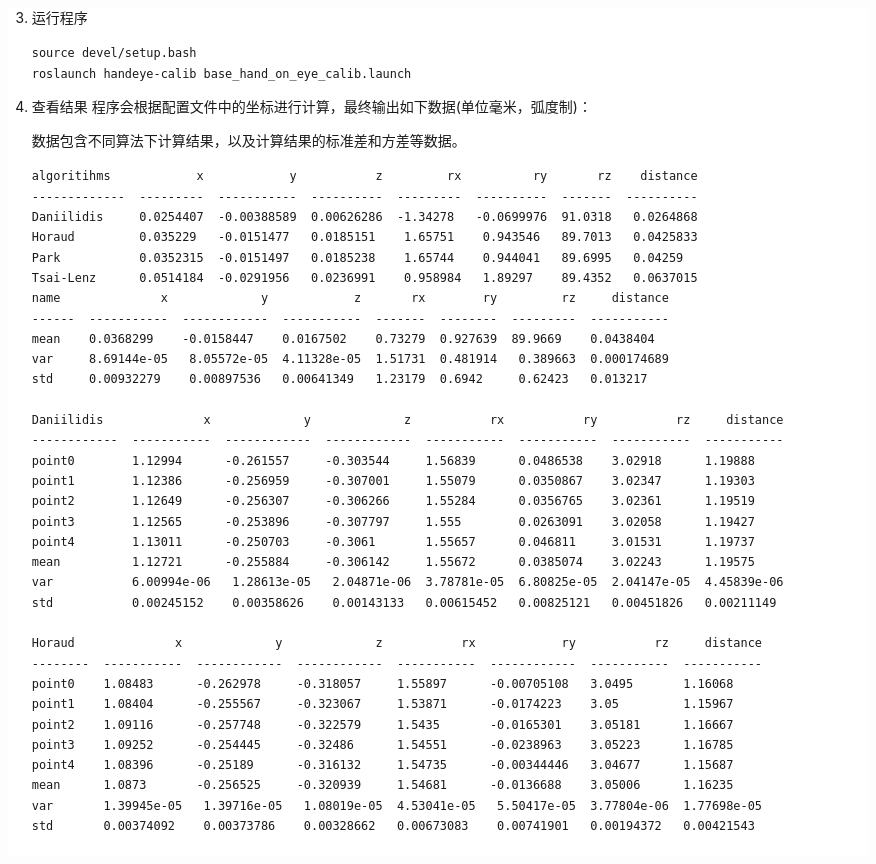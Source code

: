 3. 运行程序
    ```
    source devel/setup.bash
    roslaunch handeye-calib base_hand_on_eye_calib.launch
    ```

4. 查看结果
    程序会根据配置文件中的坐标进行计算，最终输出如下数据(单位毫米，弧度制)：
    
    数据包含不同算法下计算结果，以及计算结果的标准差和方差等数据。
    
    ```
    algoritihms            x            y           z         rx          ry       rz    distance
    -------------  ---------  -----------  ----------  ---------  ----------  -------  ----------
    Daniilidis     0.0254407  -0.00388589  0.00626286  -1.34278   -0.0699976  91.0318   0.0264868
    Horaud         0.035229   -0.0151477   0.0185151    1.65751    0.943546   89.7013   0.0425833
    Park           0.0352315  -0.0151497   0.0185238    1.65744    0.944041   89.6995   0.04259
    Tsai-Lenz      0.0514184  -0.0291956   0.0236991    0.958984   1.89297    89.4352   0.0637015
    name              x             y            z       rx        ry         rz     distance
    ------  -----------  ------------  -----------  -------  --------  ---------  -----------
    mean    0.0368299    -0.0158447    0.0167502    0.73279  0.927639  89.9669    0.0438404
    var     8.69144e-05   8.05572e-05  4.11328e-05  1.51731  0.481914   0.389663  0.000174689
    std     0.00932279    0.00897536   0.00641349   1.23179  0.6942     0.62423   0.013217
    
    Daniilidis              x             y             z           rx           ry           rz     distance
    ------------  -----------  ------------  ------------  -----------  -----------  -----------  -----------
    point0        1.12994      -0.261557     -0.303544     1.56839      0.0486538    3.02918      1.19888
    point1        1.12386      -0.256959     -0.307001     1.55079      0.0350867    3.02347      1.19303
    point2        1.12649      -0.256307     -0.306266     1.55284      0.0356765    3.02361      1.19519
    point3        1.12565      -0.253896     -0.307797     1.555        0.0263091    3.02058      1.19427
    point4        1.13011      -0.250703     -0.3061       1.55657      0.046811     3.01531      1.19737
    mean          1.12721      -0.255884     -0.306142     1.55672      0.0385074    3.02243      1.19575
    var           6.00994e-06   1.28613e-05   2.04871e-06  3.78781e-05  6.80825e-05  2.04147e-05  4.45839e-06
    std           0.00245152    0.00358626    0.00143133   0.00615452   0.00825121   0.00451826   0.00211149
    
    Horaud              x             y             z           rx            ry           rz     distance
    --------  -----------  ------------  ------------  -----------  ------------  -----------  -----------
    point0    1.08483      -0.262978     -0.318057     1.55897      -0.00705108   3.0495       1.16068
    point1    1.08404      -0.255567     -0.323067     1.53871      -0.0174223    3.05         1.15967
    point2    1.09116      -0.257748     -0.322579     1.5435       -0.0165301    3.05181      1.16667
    point3    1.09252      -0.254445     -0.32486      1.54551      -0.0238963    3.05223      1.16785
    point4    1.08396      -0.25189      -0.316132     1.54735      -0.00344446   3.04677      1.15687
    mean      1.0873       -0.256525     -0.320939     1.54681      -0.0136688    3.05006      1.16235
    var       1.39945e-05   1.39716e-05   1.08019e-05  4.53041e-05   5.50417e-05  3.77804e-06  1.77698e-05
    std       0.00374092    0.00373786    0.00328662   0.00673083    0.00741901   0.00194372   0.00421543
    
